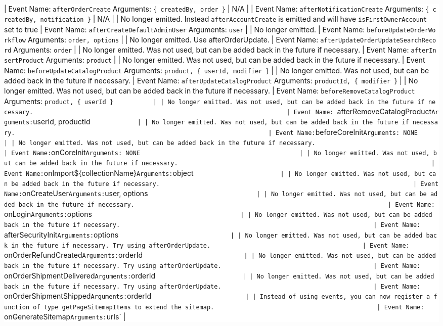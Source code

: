 | Event Name: `afterOrderCreate` Arguments: `{ createdBy, order }`                                                                                        | N/A                                                                                 |
| Event Name: `afterNotificationCreate` Arguments: `{ createdBy, notification }`                                                                          | N/A                                                                                 |
| No longer emitted. Instead `afterAccountCreate` is emitted and will have `isFirstOwnerAccount` set to true                                              | Event Name: `afterCreateDefaultAdminUser` Arguments: `user`                         |
| No longer emitted.                                                                                                                                      | Event Name: `beforeUpdateOrderWorkflow` Arguments: `order, options`                 |
| No longer emitted. Use afterOrderUpdate.                                                                                                                | Event Name: `afterUpdateOrderUpdateSearchRecord` Arguments: `order`                 |
| No longer emitted. Was not used, but can be added back in the future if necessary.                                                                      | Event Name: `afterInsertProduct` Arguments: `product`                               |
| No longer emitted. Was not used, but can be added back in the future if necessary.                                                                      | Event Name: `beforeUpdateCatalogProduct` Arguments: `product, { userId, modifier }` |
| No longer emitted. Was not used, but can be added back in the future if necessary.                                                                      | Event Name: `afterUpdateCatalogProduct` Arguments: `productId, { modifier }`        |
| No longer emitted. Was not used, but can be added back in the future if necessary.                                                                      | Event Name: `beforeRemoveCatalogProduct` Arguments: `product, { userId }           |
| No longer emitted. Was not used, but can be added back in the future if necessary.                                                                      | Event Name: `afterRemoveCatalogProduct` Arguments: `userId, productId`              |
| No longer emitted. Was not used, but can be added back in the future if necessary.                                                                      | Event Name: `beforeCoreInit` Arguments: NONE                                        |
| No longer emitted. Was not used, but can be added back in the future if necessary.                                                                      | Event Name: `onCoreInit` Arguments: NONE                                            |
| No longer emitted. Was not used, but can be added back in the future if necessary.                                                                      | Event Name: `onImport${collectionName}` Arguments: `object`                         |
| No longer emitted. Was not used, but can be added back in the future if necessary.                                                                      | Event Name: `onCreateUser` Arguments: `user, options`                               |
| No longer emitted. Was not used, but can be added back in the future if necessary.                                                                      | Event Name: `onLogin` Arguments: `options`                                          |
| No longer emitted. Was not used, but can be added back in the future if necessary.                                                                      | Event Name: `afterSecurityInit` Arguments: `options`                                |
| No longer emitted. Was not used, but can be added back in the future if necessary. Try using afterOrderUpdate.                                          | Event Name: `onOrderRefundCreated` Arguments: `orderId`                             |
| No longer emitted. Was not used, but can be added back in the future if necessary. Try using afterOrderUpdate.                                          | Event Name: `onOrderShipmentDelivered` Arguments: `orderId`                         |
| No longer emitted. Was not used, but can be added back in the future if necessary. Try using afterOrderUpdate.                                          | Event Name: `onOrderShipmentShipped` Arguments: `orderId`                           |
| Instead of using events, you can now register a function of type getPageSitemapItems to extend the sitemap.                                             | Event Name: `onGenerateSitemap` Arguments: `urls`                                   |
